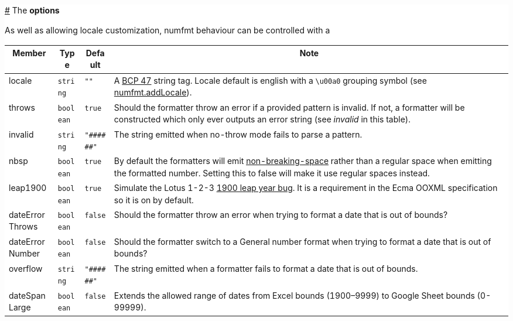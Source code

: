 
<a name="options" href="#options">#</a> The **options**

As well as allowing locale customization, numfmt behaviour can be controlled with a 

| Member | Type | Default | Note
|-- |-- |-- |--
| locale | `string` | `""` | A [BCP 47][bcp] string tag. Locale default is english with a `\u00a0` grouping symbol (see <a href="#numfmt.addLocale">numfmt.addLocale</a>). 
| throws | `boolean` | `true` | Should the formatter throw an error if a provided pattern is invalid. If not, a formatter will be constructed which only ever outputs an error string (see _invalid_ in this table).
| invalid | `string` | `"######"` | The string emitted when no-throw mode fails to parse a pattern.
| nbsp | `boolean` | `true` | By default the formatters will emit [non-breaking-space][nbsp] rather than a regular space when emitting the formatted number. Setting this to false will make it use regular spaces instead.
| leap1900 | `boolean` | `true` | Simulate the Lotus 1-2-3 [1900 leap year bug][bug1900]. It is a requirement in the Ecma OOXML specification so it is on by default.
| dateErrorThrows | `boolean` | `false` | Should the formatter throw an error when trying to format a date that is out of bounds?
| dateErrorNumber | `boolean` | `false` | Should the formatter switch to a General number format when trying to format a date that is out of bounds?
| overflow | `string` | `"######"` | The string emitted when a formatter fails to format a date that is out of bounds.
| dateSpanLarge | `boolean` | `false` | Extends the allowed range of dates from Excel bounds (1900–9999) to Google Sheet bounds (0-99999). 


[ecma]: https://www.ecma-international.org/publications/standards/Ecma-376.htm
[ssf]: https://www.npmjs.com/package/ssf
[bcp]: http://www.rfc-editor.org/rfc/bcp/bcp47.txt
[nbsp]: https://en.wikipedia.org/wiki/Non-breaking_space
[bug1900]: https://docs.microsoft.com/en-us/office/troubleshoot/excel/wrongly-assumes-1900-is-leap-year
